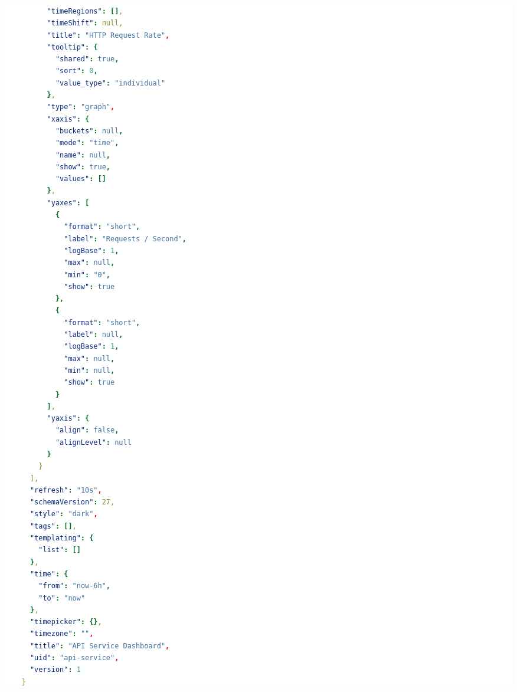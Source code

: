 ```yaml
          "timeRegions": [],
          "timeShift": null,
          "title": "HTTP Request Rate",
          "tooltip": {
            "shared": true,
            "sort": 0,
            "value_type": "individual"
          },
          "type": "graph",
          "xaxis": {
            "buckets": null,
            "mode": "time",
            "name": null,
            "show": true,
            "values": []
          },
          "yaxes": [
            {
              "format": "short",
              "label": "Requests / Second",
              "logBase": 1,
              "max": null,
              "min": "0",
              "show": true
            },
            {
              "format": "short",
              "label": null,
              "logBase": 1,
              "max": null,
              "min": null,
              "show": true
            }
          ],
          "yaxis": {
            "align": false,
            "alignLevel": null
          }
        }
      ],
      "refresh": "10s",
      "schemaVersion": 27,
      "style": "dark",
      "tags": [],
      "templating": {
        "list": []
      },
      "time": {
        "from": "now-6h",
        "to": "now"
      },
      "timepicker": {},
      "timezone": "",
      "title": "API Service Dashboard",
      "uid": "api-service",
      "version": 1
    }
```
